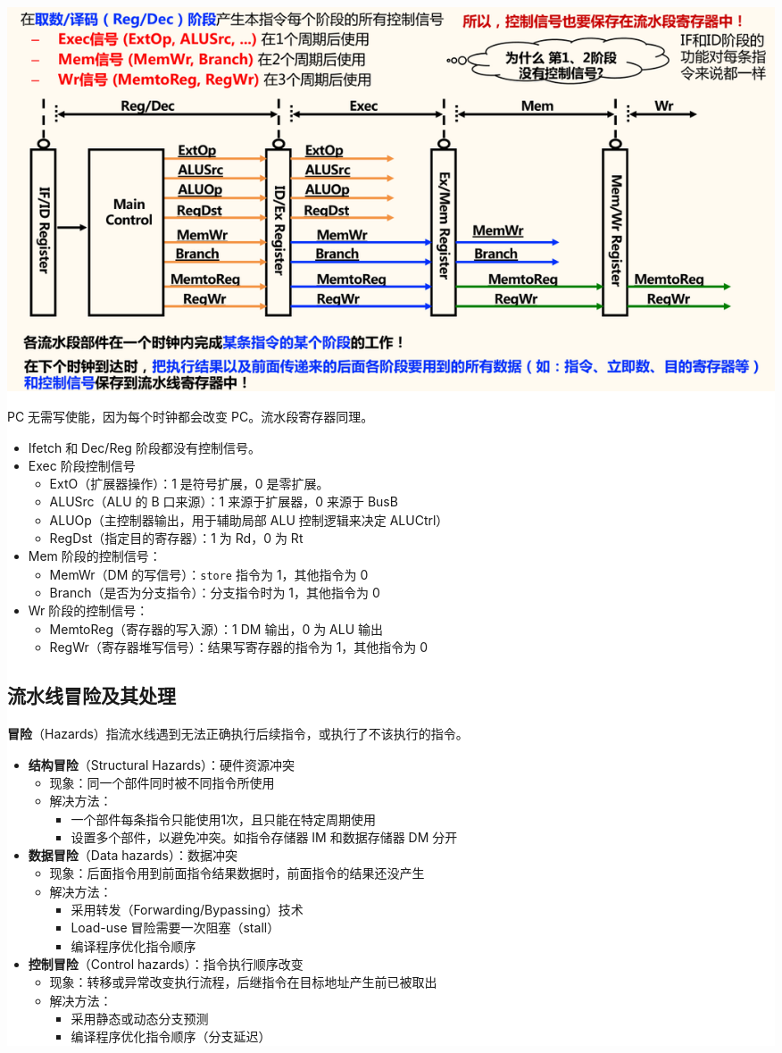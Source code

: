 ![](./5-instruction-pipeline/pipeline-control-ppt.png)

PC 无需写使能，因为每个时钟都会改变 PC。流水段寄存器同理。

- Ifetch 和 Dec/Reg 阶段都没有控制信号。
- Exec 阶段控制信号
    - ExtO（扩展器操作）：1 是符号扩展，0 是零扩展。
    - ALUSrc（ALU 的 B 口来源）：1 来源于扩展器，0 来源于 BusB
    - ALUOp（主控制器输出，用于辅助局部 ALU 控制逻辑来决定 ALUCtrl）
    - RegDst（指定目的寄存器）：1 为 Rd，0 为 Rt
- Mem 阶段的控制信号：
    - MemWr（DM 的写信号）：`store` 指令为 1，其他指令为 0
    - Branch（是否为分支指令）：分支指令时为 1，其他指令为 0
- Wr 阶段的控制信号：
    - MemtoReg（寄存器的写入源）：1 DM 输出，0 为 ALU 输出
    - RegWr（寄存器堆写信号）：结果写寄存器的指令为 1，其他指令为 0

## 流水线冒险及其处理

**冒险**（Hazards）指流水线遇到无法正确执行后续指令，或执行了不该执行的指令。
- **结构冒险**（Structural Hazards）：硬件资源冲突
    - 现象：同一个部件同时被不同指令所使用
    - 解决方法：
        - 一个部件每条指令只能使用1次，且只能在特定周期使用
        - 设置多个部件，以避免冲突。如指令存储器 IM 和数据存储器 DM 分开
- **数据冒险**（Data hazards）：数据冲突
    - 现象：后面指令用到前面指令结果数据时，前面指令的结果还没产生
    - 解决方法：
        - 采用转发（Forwarding/Bypassing）技术
        - Load-use 冒险需要一次阻塞（stall）
        - 编译程序优化指令顺序
- **控制冒险**（Control hazards）：指令执行顺序改变
    - 现象：转移或异常改变执行流程，后继指令在目标地址产生前已被取出
    - 解决方法：
        - 采用静态或动态分支预测
        - 编译程序优化指令顺序（分支延迟）
